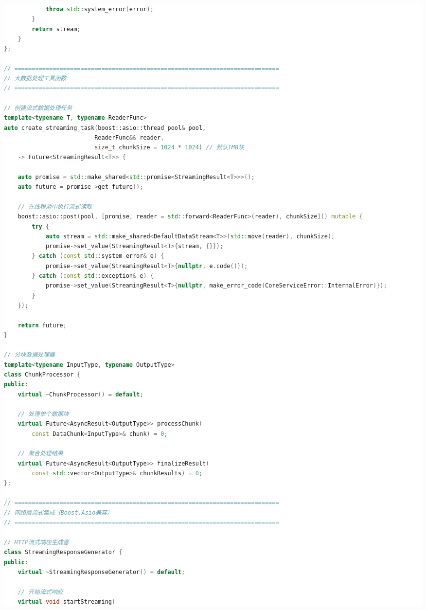 ```cpp
            throw std::system_error(error);
        }
        return stream;
    }
};

// ============================================================================
// 大数据处理工具函数
// ============================================================================

// 创建流式数据处理任务
template<typename T, typename ReaderFunc>
auto create_streaming_task(boost::asio::thread_pool& pool, 
                          ReaderFunc&& reader,
                          size_t chunkSize = 1024 * 1024) // 默认1MB块
    -> Future<StreamingResult<T>> {
    
    auto promise = std::make_shared<std::promise<StreamingResult<T>>>();
    auto future = promise->get_future();
    
    // 在线程池中执行流式读取
    boost::asio::post(pool, [promise, reader = std::forward<ReaderFunc>(reader), chunkSize]() mutable {
        try {
            auto stream = std::make_shared<DefaultDataStream<T>>(std::move(reader), chunkSize);
            promise->set_value(StreamingResult<T>{stream, {}});
        } catch (const std::system_error& e) {
            promise->set_value(StreamingResult<T>{nullptr, e.code()});
        } catch (const std::exception& e) {
            promise->set_value(StreamingResult<T>{nullptr, make_error_code(CoreServiceError::InternalError)});
        }
    });
    
    return future;
}

// 分块数据处理器
template<typename InputType, typename OutputType>
class ChunkProcessor {
public:
    virtual ~ChunkProcessor() = default;
    
    // 处理单个数据块
    virtual Future<AsyncResult<OutputType>> processChunk(
        const DataChunk<InputType>& chunk) = 0;
    
    // 聚合处理结果
    virtual Future<AsyncResult<OutputType>> finalizeResult(
        const std::vector<OutputType>& chunkResults) = 0;
};

// ============================================================================
// 网络层流式集成（Boost.Asio兼容）
// ============================================================================

// HTTP流式响应生成器
class StreamingResponseGenerator {
public:
    virtual ~StreamingResponseGenerator() = default;
    
    // 开始流式响应
    virtual void startStreaming(
```